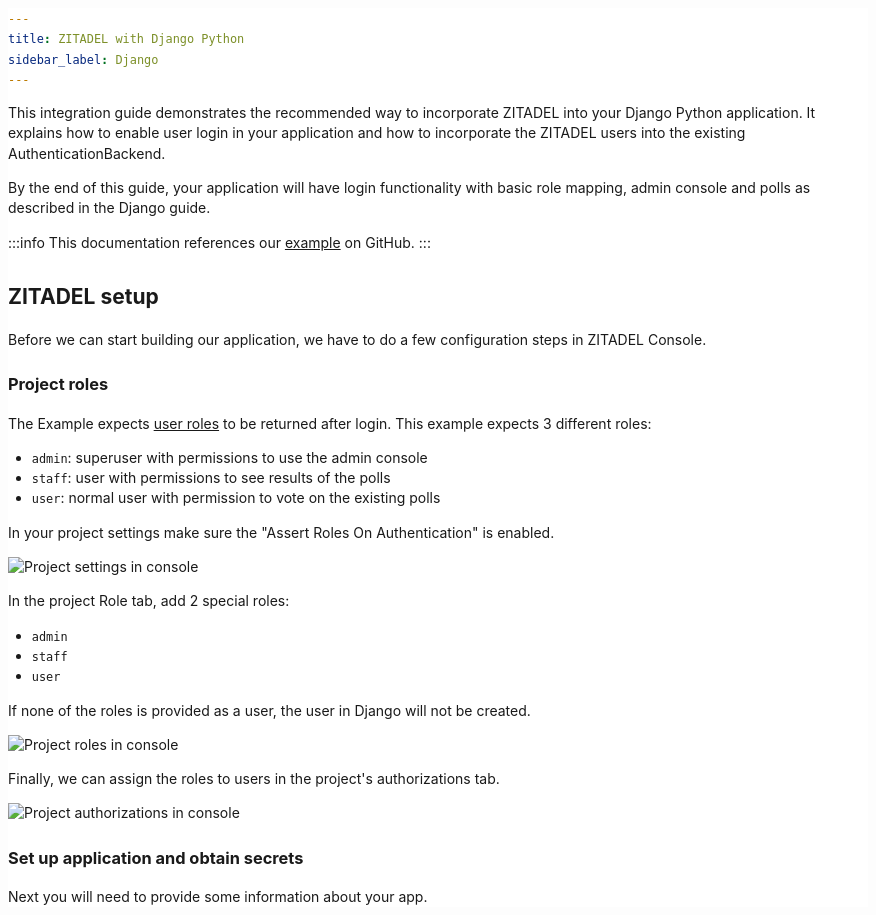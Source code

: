 ```yaml
---
title: ZITADEL with Django Python
sidebar_label: Django
---
```


This integration guide demonstrates the recommended way to incorporate ZITADEL into your Django Python application.
It explains how to enable user login in your application and how to incorporate the ZITADEL users into the existing AuthenticationBackend.

By the end of this guide, your application will have login functionality with basic role mapping, admin console and polls as described in the Django guide.

:::info
This documentation references our [example](https://github.com/zitadel/example-django-python-oidc) on GitHub.
:::

## ZITADEL setup

Before we can start building our application, we have to do a few configuration steps in ZITADEL Console.

### Project roles

The Example expects [user roles](guides/integrate/retrieve-user-roles) to be returned after login.
This example expects 3 different roles:
- `admin`: superuser with permissions to use the admin console
- `staff`: user with permissions to see results of the polls
- `user`: normal user with permission to vote on the existing polls

In your project settings make sure the "Assert Roles On Authentication" is enabled.

![Project settings in console](/img/django/project-settings.png)

In the project Role tab, add 2 special roles:

- `admin`
- `staff`
- `user`

If none of the roles is provided as a user, the user in Django will not be created.

![Project roles in console](/img/django/project-roles.png)

Finally, we can assign the roles to users in the project's authorizations tab.

![Project authorizations in console](/img/django/project-authorizations.png)

### Set up application and obtain secrets

Next you will need to provide some information about your app.
